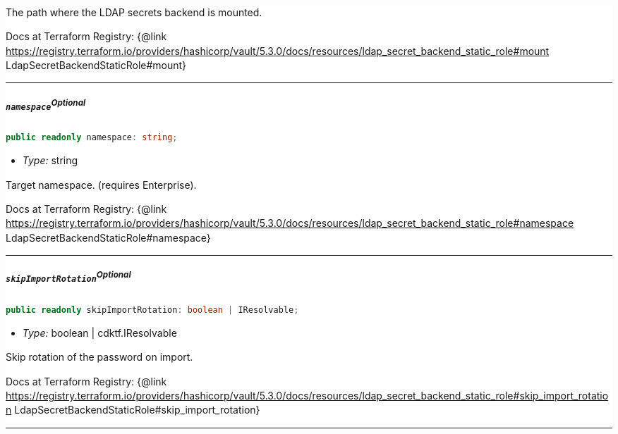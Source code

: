 The path where the LDAP secrets backend is mounted.

Docs at Terraform Registry: {@link https://registry.terraform.io/providers/hashicorp/vault/5.3.0/docs/resources/ldap_secret_backend_static_role#mount LdapSecretBackendStaticRole#mount}

---

##### `namespace`<sup>Optional</sup> <a name="namespace" id="@cdktf/provider-vault.ldapSecretBackendStaticRole.LdapSecretBackendStaticRoleConfig.property.namespace"></a>

```typescript
public readonly namespace: string;
```

- *Type:* string

Target namespace. (requires Enterprise).

Docs at Terraform Registry: {@link https://registry.terraform.io/providers/hashicorp/vault/5.3.0/docs/resources/ldap_secret_backend_static_role#namespace LdapSecretBackendStaticRole#namespace}

---

##### `skipImportRotation`<sup>Optional</sup> <a name="skipImportRotation" id="@cdktf/provider-vault.ldapSecretBackendStaticRole.LdapSecretBackendStaticRoleConfig.property.skipImportRotation"></a>

```typescript
public readonly skipImportRotation: boolean | IResolvable;
```

- *Type:* boolean | cdktf.IResolvable

Skip rotation of the password on import.

Docs at Terraform Registry: {@link https://registry.terraform.io/providers/hashicorp/vault/5.3.0/docs/resources/ldap_secret_backend_static_role#skip_import_rotation LdapSecretBackendStaticRole#skip_import_rotation}

---



